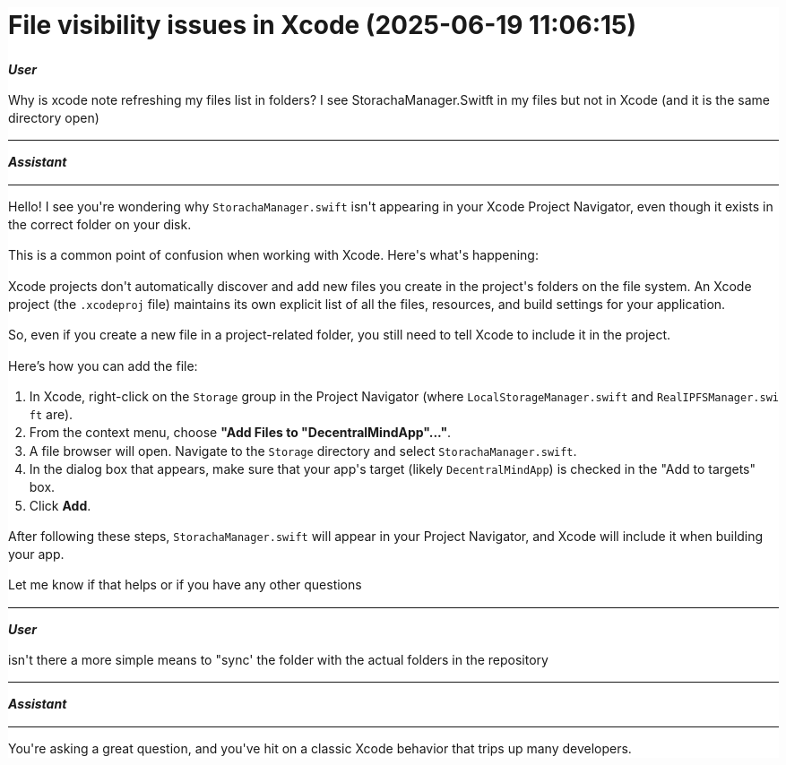 

# File visibility issues in Xcode (2025-06-19 11:06:15)

_**User**_

Why is xcode note refreshing my files list in folders? I see StorachaManager.Switft in my files but not in Xcode (and it is the same directory open) 

---

_**Assistant**_



---

Hello! I see you're wondering why `StorachaManager.swift` isn't appearing in your Xcode Project Navigator, even though it exists in the correct folder on your disk.

This is a common point of confusion when working with Xcode. Here's what's happening:

Xcode projects don't automatically discover and add new files you create in the project's folders on the file system. An Xcode project (the `.xcodeproj` file) maintains its own explicit list of all the files, resources, and build settings for your application.

So, even if you create a new file in a project-related folder, you still need to tell Xcode to include it in the project.

Here’s how you can add the file:

1.  In Xcode, right-click on the `Storage` group in the Project Navigator (where `LocalStorageManager.swift` and `RealIPFSManager.swift` are).
2.  From the context menu, choose **"Add Files to "DecentralMindApp"..."**.
3.  A file browser will open. Navigate to the `Storage` directory and select `StorachaManager.swift`.
4.  In the dialog box that appears, make sure that your app's target (likely `DecentralMindApp`) is checked in the "Add to targets" box.
5.  Click **Add**.

After following these steps, `StorachaManager.swift` will appear in your Project Navigator, and Xcode will include it when building your app.

Let me know if that helps or if you have any other questions

---

_**User**_

isn't there a more simple means to "sync' the folder with the actual folders in the repository

---

_**Assistant**_



---

You're asking a great question, and you've hit on a classic Xcode behavior that trips up many developers.
